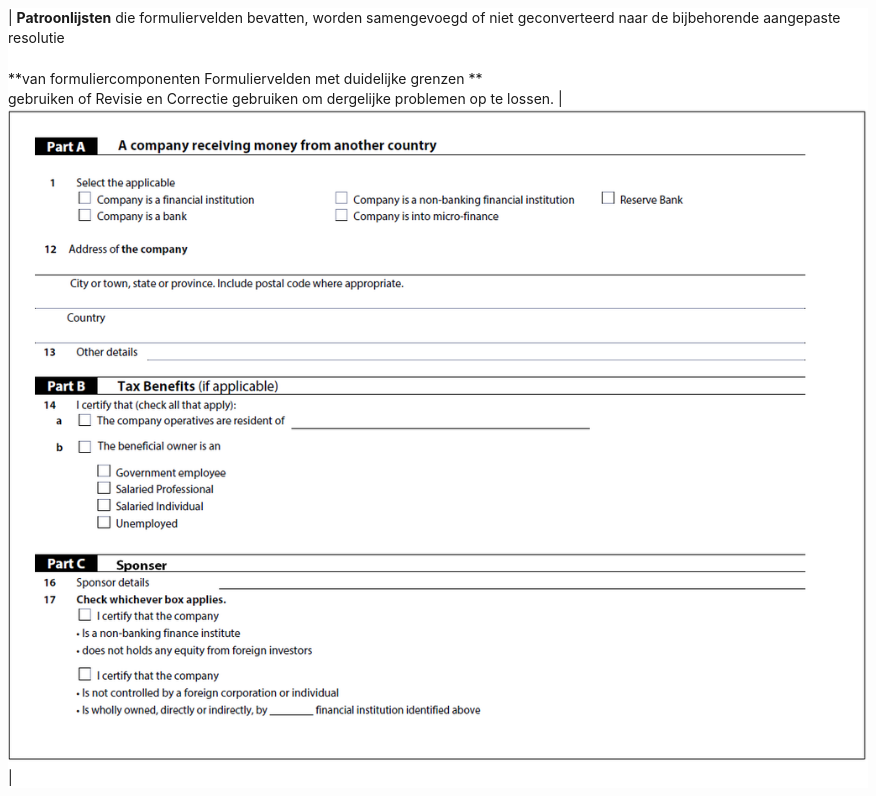 | **Patroonlijsten** die formuliervelden bevatten, worden samengevoegd of niet geconverteerd naar de bijbehorende aangepaste <br>resolutie <br><br>**van formuliercomponenten Formuliervelden met duidelijke grenzen **<br>gebruiken of Revisie en Correctie gebruiken om dergelijke problemen op te lossen. | ![lijsten met keuzegroepen](assets/best-practice-lists-containing-form-fields.png) |